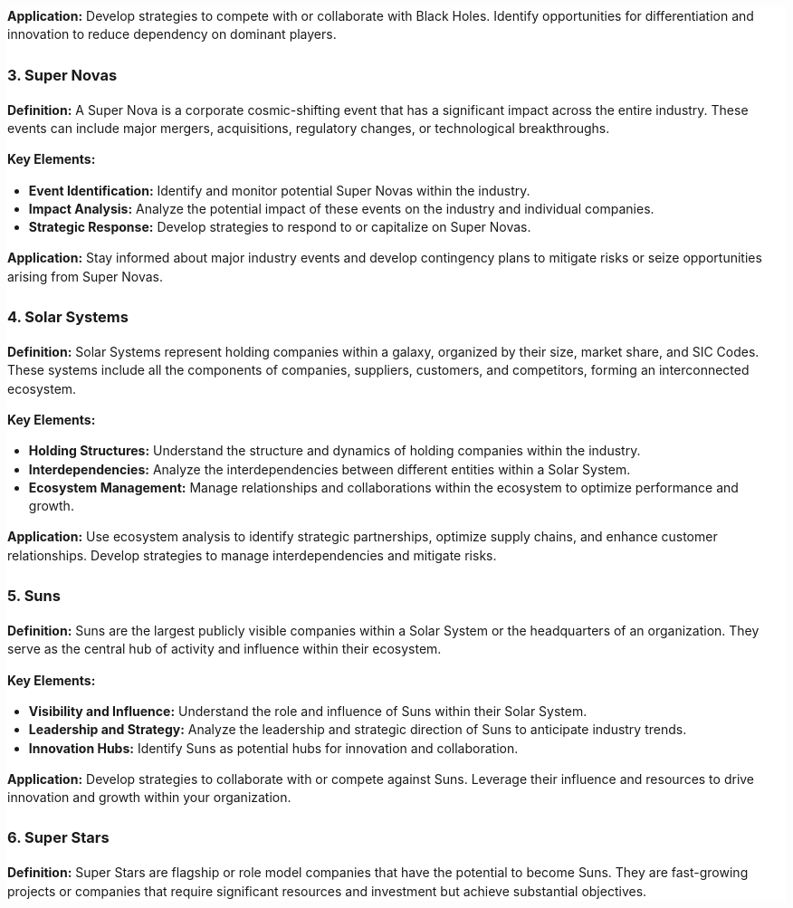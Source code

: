 **Application:** Develop strategies to compete with or collaborate with Black Holes. Identify opportunities for differentiation and innovation to reduce dependency on dominant players.

### 3. Super Novas

**Definition:** A Super Nova is a corporate cosmic-shifting event that has a significant impact across the entire industry. These events can include major mergers, acquisitions, regulatory changes, or technological breakthroughs.

**Key Elements:**
- **Event Identification:** Identify and monitor potential Super Novas within the industry.
- **Impact Analysis:** Analyze the potential impact of these events on the industry and individual companies.
- **Strategic Response:** Develop strategies to respond to or capitalize on Super Novas.

**Application:** Stay informed about major industry events and develop contingency plans to mitigate risks or seize opportunities arising from Super Novas.

### 4. Solar Systems

**Definition:** Solar Systems represent holding companies within a galaxy, organized by their size, market share, and SIC Codes. These systems include all the components of companies, suppliers, customers, and competitors, forming an interconnected ecosystem.

**Key Elements:**
- **Holding Structures:** Understand the structure and dynamics of holding companies within the industry.
- **Interdependencies:** Analyze the interdependencies between different entities within a Solar System.
- **Ecosystem Management:** Manage relationships and collaborations within the ecosystem to optimize performance and growth.

**Application:** Use ecosystem analysis to identify strategic partnerships, optimize supply chains, and enhance customer relationships. Develop strategies to manage interdependencies and mitigate risks.

### 5. Suns

**Definition:** Suns are the largest publicly visible companies within a Solar System or the headquarters of an organization. They serve as the central hub of activity and influence within their ecosystem.

**Key Elements:**
- **Visibility and Influence:** Understand the role and influence of Suns within their Solar System.
- **Leadership and Strategy:** Analyze the leadership and strategic direction of Suns to anticipate industry trends.
- **Innovation Hubs:** Identify Suns as potential hubs for innovation and collaboration.

**Application:** Develop strategies to collaborate with or compete against Suns. Leverage their influence and resources to drive innovation and growth within your organization.

### 6. Super Stars

**Definition:** Super Stars are flagship or role model companies that have the potential to become Suns. They are fast-growing projects or companies that require significant resources and investment but achieve substantial objectives.
